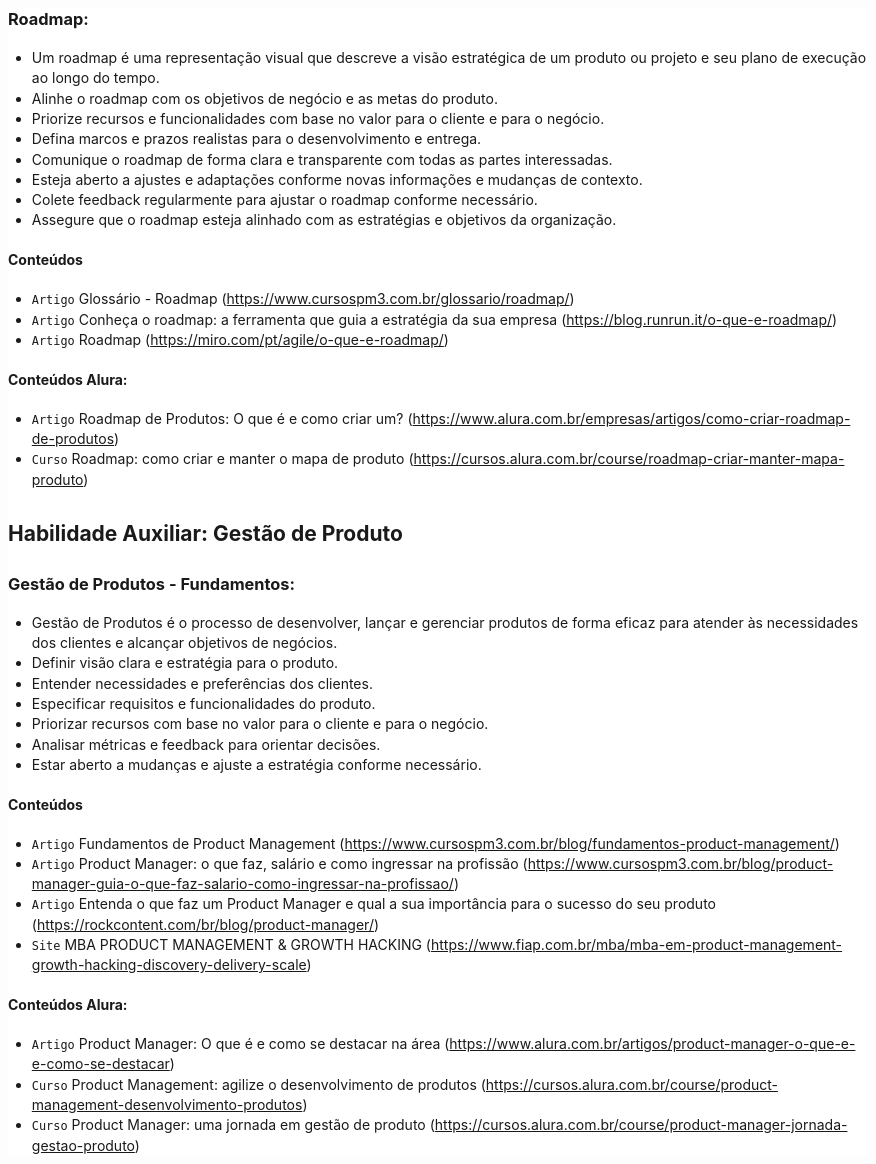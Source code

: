 ### Roadmap:
- Um roadmap é uma representação visual que descreve a visão estratégica de um produto ou projeto e seu plano de execução ao longo do tempo.
- Alinhe o roadmap com os objetivos de negócio e as metas do produto.
- Priorize recursos e funcionalidades com base no valor para o cliente e para o negócio.
- Defina marcos e prazos realistas para o desenvolvimento e entrega.
- Comunique o roadmap de forma clara e transparente com todas as partes interessadas.
- Esteja aberto a ajustes e adaptações conforme novas informações e mudanças de contexto.
- Colete feedback regularmente para ajustar o roadmap conforme necessário.
- Assegure que o roadmap esteja alinhado com as estratégias e objetivos da organização.
#### Conteúdos
- `Artigo` Glossário - Roadmap (https://www.cursospm3.com.br/glossario/roadmap/)
- `Artigo` Conheça o roadmap: a ferramenta que guia a estratégia da sua empresa (https://blog.runrun.it/o-que-e-roadmap/)
- `Artigo` Roadmap (https://miro.com/pt/agile/o-que-e-roadmap/)
#### Conteúdos Alura:
- `Artigo` Roadmap de Produtos: O que é e como criar um? (https://www.alura.com.br/empresas/artigos/como-criar-roadmap-de-produtos)
- `Curso` Roadmap: como criar e manter o mapa de produto (https://cursos.alura.com.br/course/roadmap-criar-manter-mapa-produto)
## Habilidade Auxiliar: Gestão de Produto 

### Gestão de Produtos - Fundamentos:
- Gestão de Produtos é o processo de desenvolver, lançar e gerenciar produtos de forma eficaz para atender às necessidades dos clientes e alcançar objetivos de negócios.
- Definir visão clara e estratégia para o produto.
- Entender necessidades e preferências dos clientes.
- Especificar requisitos e funcionalidades do produto.
- Priorizar recursos com base no valor para o cliente e para o negócio.
- Analisar métricas e feedback para orientar decisões.
- Estar aberto a mudanças e ajuste a estratégia conforme necessário.
#### Conteúdos
- `Artigo` Fundamentos de Product Management (https://www.cursospm3.com.br/blog/fundamentos-product-management/)
- `Artigo` Product Manager: o que faz, salário e como ingressar na profissão (https://www.cursospm3.com.br/blog/product-manager-guia-o-que-faz-salario-como-ingressar-na-profissao/)
- `Artigo` Entenda o que faz um Product Manager e qual a sua importância para o sucesso do seu produto (https://rockcontent.com/br/blog/product-manager/)
- `Site` MBA PRODUCT MANAGEMENT & GROWTH HACKING (https://www.fiap.com.br/mba/mba-em-product-management-growth-hacking-discovery-delivery-scale)
#### Conteúdos Alura:
- `Artigo` Product Manager: O que é e como se destacar na área (https://www.alura.com.br/artigos/product-manager-o-que-e-e-como-se-destacar)
- `Curso` Product Management: agilize o desenvolvimento de produtos (https://cursos.alura.com.br/course/product-management-desenvolvimento-produtos)
- `Curso` Product Manager: uma jornada em gestão de produto (https://cursos.alura.com.br/course/product-manager-jornada-gestao-produto)
